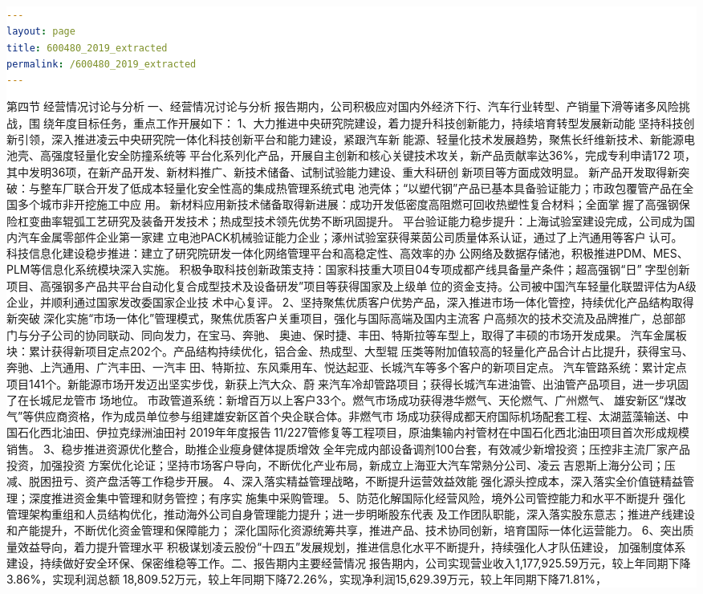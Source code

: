 ```yaml
---
layout: page
title: 600480_2019_extracted
permalink: /600480_2019_extracted
---
```


第四节
经营情况讨论与分析
一、经营情况讨论与分析
报告期内，公司积极应对国内外经济下行、汽车行业转型、产销量下滑等诸多风险挑战，围
绕年度目标任务，重点工作开展如下：
1、大力推进中央研究院建设，着力提升科技创新能力，持续培育转型发展新动能
坚持科技创新引领，深入推进凌云中央研究院一体化科技创新平台和能力建设，紧跟汽车新
能源、轻量化技术发展趋势，聚焦长纤维新技术、新能源电池壳、高强度轻量化安全防撞系统等
平台化系列化产品，开展自主创新和核心关键技术攻关，新产品贡献率达36%，完成专利申请172
项，其中发明36项，在新产品开发、新材料推广、新技术储备、试制试验能力建设、重大科研创
新项目等方面成效明显。
新产品开发取得新突破：与整车厂联合开发了低成本轻量化安全性高的集成热管理系统式电
池壳体；“以塑代钢”产品已基本具备验证能力；市政包覆管产品在全国多个城市非开挖施工中应
用。
新材料应用新技术储备取得新进展：成功开发低密度高阻燃可回收热塑性复合材料；全面掌
握了高强钢保险杠变曲率辊弧工艺研究及装备开发技术；热成型技术领先优势不断巩固提升。
平台验证能力稳步提升：上海试验室建设完成，公司成为国内汽车金属零部件企业第一家建
立电池PACK机械验证能力企业；涿州试验室获得莱茵公司质量体系认证，通过了上汽通用等客户
认可。
科技信息化建设稳步推进：建立了研究院研发一体化网络管理平台和高稳定性、高效率的办
公网络及数据存储池，积极推进PDM、MES、PLM等信息化系统模块深入实施。
积极争取科技创新政策支持：国家科技重大项目04专项成都产线具备量产条件；超高强钢“日”
字型创新项目、高强钢多产品共平台自动化复合成型技术及设备研发”项目等获得国家及上级单
位的资金支持。公司被中国汽车轻量化联盟评估为A级企业，并顺利通过国家发改委国家企业技
术中心复评。
2、坚持聚焦优质客户优势产品，深入推进市场一体化管控，持续优化产品结构取得新突破
深化实施“市场一体化”管理模式，聚焦优质客户关重项目，强化与国际高端及国内主流客
户高频次的技术交流及品牌推广，总部部门与分子公司的协同联动、同向发力，在宝马、奔驰、
奥迪、保时捷、丰田、特斯拉等车型上，取得了丰硕的市场开发成果。
汽车金属板块：累计获得新项目定点202个。产品结构持续优化，铝合金、热成型、大型辊
压类等附加值较高的轻量化产品合计占比提升，获得宝马、奔驰、上汽通用、广汽丰田、一汽丰
田、特斯拉、东风乘用车、悦达起亚、长城汽车等多个客户的新项目定点。
汽车管路系统：累计定点项目141个。新能源市场开发迈出坚实步伐，新获上汽大众、蔚
来汽车冷却管路项目；获得长城汽车进油管、出油管产品项目，进一步巩固了在长城尼龙管市
场地位。
市政管道系统：新增百万以上客户33个。燃气市场成功获得港华燃气、天伦燃气、广州燃气、
雄安新区“煤改气”等供应商资格，作为成员单位参与组建雄安新区首个央企联合体。非燃气市
场成功获得成都天府国际机场配套工程、太湖蓝藻输送、中国石化西北油田、伊拉克绿洲油田衬
2019年年度报告
11/227管修复等工程项目，原油集输内衬管材在中国石化西北油田项目首次形成规模销售。
3、稳步推进资源优化整合，助推企业瘦身健体提质增效
全年完成内部设备调剂100台套，有效减少新增投资；压控非主流厂家产品投资，加强投资
方案优化论证；坚持市场客户导向，不断优化产业布局，新成立上海亚大汽车常熟分公司、凌云
吉恩斯上海分公司；压减、脱困扭亏、资产盘活等工作稳步开展。
4、深入落实精益管理战略，不断提升运营效益效能
强化源头控成本，深入落实全价值链精益管理；深度推进资金集中管理和财务管控；有序实
施集中采购管理。
5、防范化解国际化经营风险，境外公司管控能力和水平不断提升
强化管理架构重组和人员结构优化，推动海外公司自身管理能力提升；进一步明晰股东代表
及工作团队职能，深入落实股东意志；推进产线建设和产能提升，不断优化资金管理和保障能力；
深化国际化资源统筹共享，推进产品、技术协同创新，培育国际一体化运营能力。
6、突出质量效益导向，着力提升管理水平
积极谋划凌云股份“十四五”发展规划，推进信息化水平不断提升，持续强化人才队伍建设，
加强制度体系建设，持续做好安全环保、保密维稳等工作。二、报告期内主要经营情况
报告期内，公司实现营业收入1,177,925.59万元，较上年同期下降3.86%，实现利润总额
18,809.52万元，较上年同期下降72.26%，实现净利润15,629.39万元，较上年同期下降71.81%，